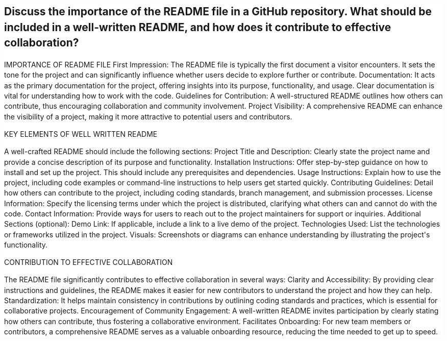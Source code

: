 ## Discuss the importance of the README file in a GitHub repository. What should be included in a well-written README, and how does it contribute to effective collaboration?
IMPORTANCE OF README FILE
First Impression: The README file is typically the first document a visitor encounters. It sets the tone for the project and can significantly influence whether users decide to explore further or contribute.
Documentation: It acts as the primary documentation for the project, offering insights into its purpose, functionality, and usage. Clear documentation is vital for understanding how to work with the code.
Guidelines for Contribution: A well-structured README outlines how others can contribute, thus encouraging collaboration and community involvement.
Project Visibility: A comprehensive README can enhance the visibility of a project, making it more attractive to potential users and contributors.

KEY ELEMENTS OF WELL WRITTEN README

A well-crafted README should include the following sections:
Project Title and Description:
Clearly state the project name and provide a concise description of its purpose and functionality.
Installation Instructions:
Offer step-by-step guidance on how to install and set up the project. This should include any prerequisites and dependencies.
Usage Instructions:
Explain how to use the project, including code examples or command-line instructions to help users get started quickly.
Contributing Guidelines:
Detail how others can contribute to the project, including coding standards, branch management, and submission processes.
License Information:
Specify the licensing terms under which the project is distributed, clarifying what others can and cannot do with the code.
Contact Information:
Provide ways for users to reach out to the project maintainers for support or inquiries.
Additional Sections (optional):
Demo Link: If applicable, include a link to a live demo of the project.
Technologies Used: List the technologies or frameworks utilized in the project.
Visuals: Screenshots or diagrams can enhance understanding by illustrating the project's functionality.

CONTRIBUTION TO EFFECTIVE COLLABORATION

The README file significantly contributes to effective collaboration in several ways:
Clarity and Accessibility: By providing clear instructions and guidelines, the README makes it easier for new contributors to understand the project and how they can help.
Standardization: It helps maintain consistency in contributions by outlining coding standards and practices, which is essential for collaborative projects.
Encouragement of Community Engagement: A well-written README invites participation by clearly stating how others can contribute, thus fostering a collaborative environment.
Facilitates Onboarding: For new team members or contributors, a comprehensive README serves as a valuable onboarding resource, reducing the time needed to get up to speed.
